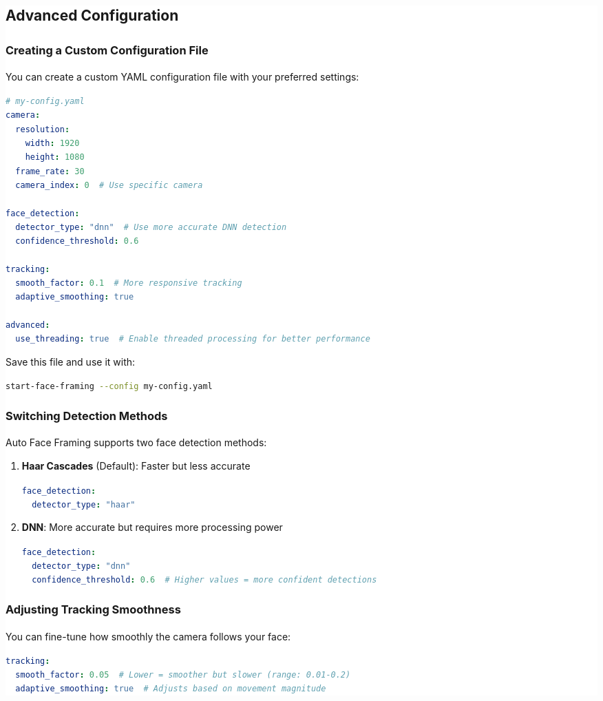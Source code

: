 ## Advanced Configuration

### Creating a Custom Configuration File

You can create a custom YAML configuration file with your preferred settings:

```yaml
# my-config.yaml
camera:
  resolution:
    width: 1920
    height: 1080
  frame_rate: 30
  camera_index: 0  # Use specific camera

face_detection:
  detector_type: "dnn"  # Use more accurate DNN detection
  confidence_threshold: 0.6
  
tracking:
  smooth_factor: 0.1  # More responsive tracking
  adaptive_smoothing: true
  
advanced:
  use_threading: true  # Enable threaded processing for better performance
```

Save this file and use it with:

```bash
start-face-framing --config my-config.yaml
```

### Switching Detection Methods

Auto Face Framing supports two face detection methods:

1. **Haar Cascades** (Default): Faster but less accurate
   ```yaml
   face_detection:
     detector_type: "haar"
   ```

2. **DNN**: More accurate but requires more processing power
   ```yaml
   face_detection:
     detector_type: "dnn"
     confidence_threshold: 0.6  # Higher values = more confident detections
   ```

### Adjusting Tracking Smoothness

You can fine-tune how smoothly the camera follows your face:

```yaml
tracking:
  smooth_factor: 0.05  # Lower = smoother but slower (range: 0.01-0.2)
  adaptive_smoothing: true  # Adjusts based on movement magnitude
```
